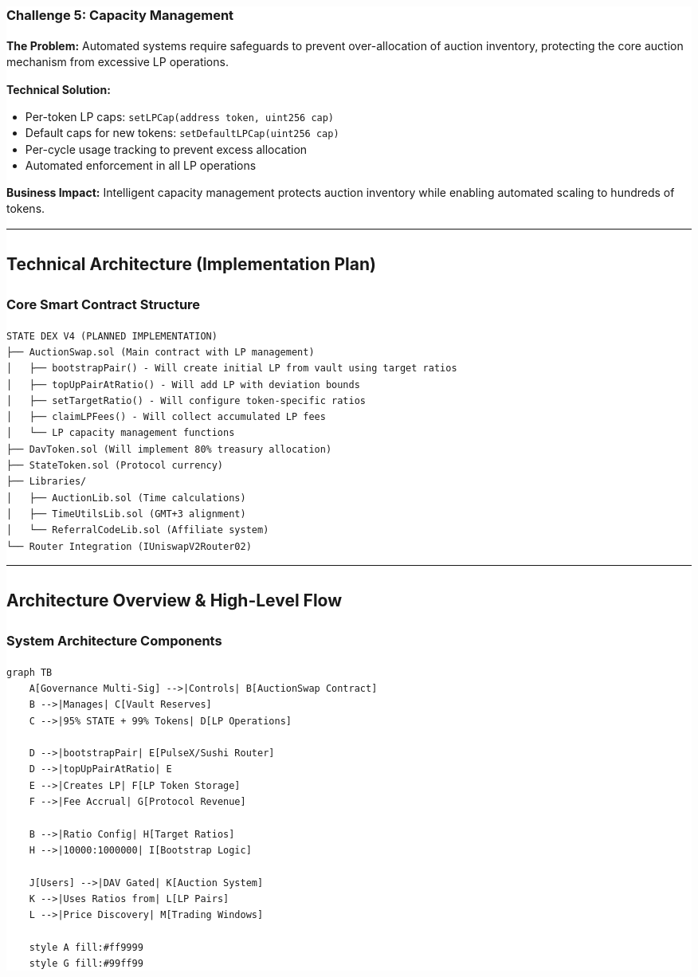 ### **Challenge 5: Capacity Management**

**The Problem:**
Automated systems require safeguards to prevent over-allocation of auction inventory, protecting the core auction mechanism from excessive LP operations.

**Technical Solution:**

- Per-token LP caps: `setLPCap(address token, uint256 cap)`
- Default caps for new tokens: `setDefaultLPCap(uint256 cap)`
- Per-cycle usage tracking to prevent excess allocation
- Automated enforcement in all LP operations

**Business Impact:** Intelligent capacity management protects auction inventory while enabling automated scaling to hundreds of tokens.

---

## Technical Architecture (Implementation Plan)

### Core Smart Contract Structure

```
STATE DEX V4 (PLANNED IMPLEMENTATION)
├── AuctionSwap.sol (Main contract with LP management)
│   ├── bootstrapPair() - Will create initial LP from vault using target ratios
│   ├── topUpPairAtRatio() - Will add LP with deviation bounds
│   ├── setTargetRatio() - Will configure token-specific ratios
│   ├── claimLPFees() - Will collect accumulated LP fees
│   └── LP capacity management functions
├── DavToken.sol (Will implement 80% treasury allocation)
├── StateToken.sol (Protocol currency)
├── Libraries/
│   ├── AuctionLib.sol (Time calculations)
│   ├── TimeUtilsLib.sol (GMT+3 alignment)
│   └── ReferralCodeLib.sol (Affiliate system)
└── Router Integration (IUniswapV2Router02)
```

---

## Architecture Overview & High-Level Flow

### System Architecture Components

```mermaid
graph TB
    A[Governance Multi-Sig] -->|Controls| B[AuctionSwap Contract]
    B -->|Manages| C[Vault Reserves]
    C -->|95% STATE + 99% Tokens| D[LP Operations]
    
    D -->|bootstrapPair| E[PulseX/Sushi Router]
    D -->|topUpPairAtRatio| E
    E -->|Creates LP| F[LP Token Storage]
    F -->|Fee Accrual| G[Protocol Revenue]
    
    B -->|Ratio Config| H[Target Ratios]
    H -->|10000:1000000| I[Bootstrap Logic]
    
    J[Users] -->|DAV Gated| K[Auction System]
    K -->|Uses Ratios from| L[LP Pairs]
    L -->|Price Discovery| M[Trading Windows]
    
    style A fill:#ff9999
    style G fill:#99ff99
```